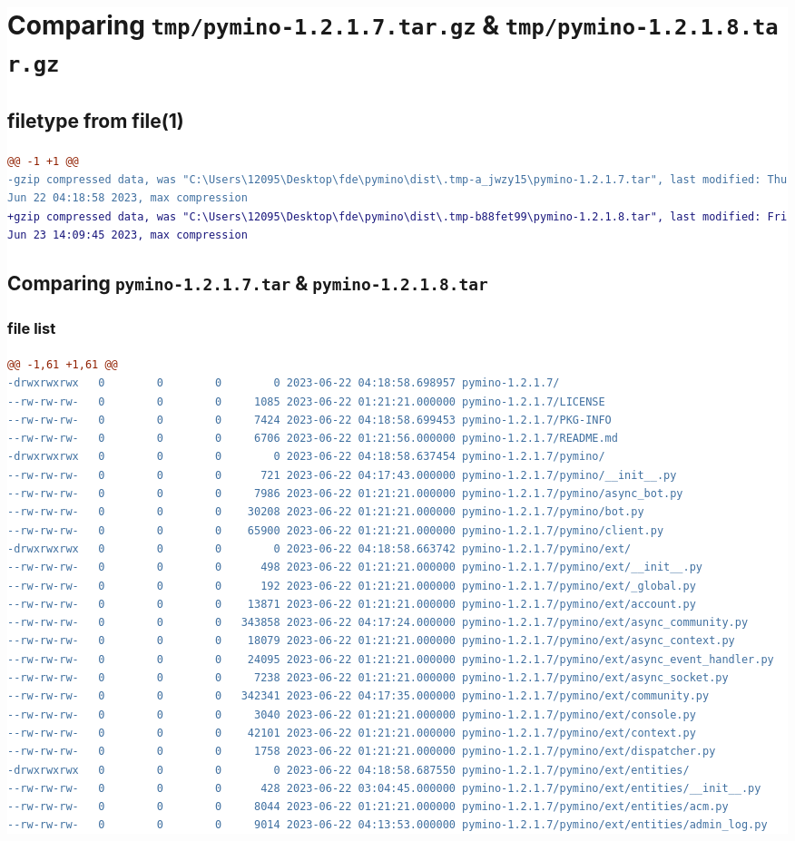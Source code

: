 # Comparing `tmp/pymino-1.2.1.7.tar.gz` & `tmp/pymino-1.2.1.8.tar.gz`

## filetype from file(1)

```diff
@@ -1 +1 @@
-gzip compressed data, was "C:\Users\12095\Desktop\fde\pymino\dist\.tmp-a_jwzy15\pymino-1.2.1.7.tar", last modified: Thu Jun 22 04:18:58 2023, max compression
+gzip compressed data, was "C:\Users\12095\Desktop\fde\pymino\dist\.tmp-b88fet99\pymino-1.2.1.8.tar", last modified: Fri Jun 23 14:09:45 2023, max compression
```

## Comparing `pymino-1.2.1.7.tar` & `pymino-1.2.1.8.tar`

### file list

```diff
@@ -1,61 +1,61 @@
-drwxrwxrwx   0        0        0        0 2023-06-22 04:18:58.698957 pymino-1.2.1.7/
--rw-rw-rw-   0        0        0     1085 2023-06-22 01:21:21.000000 pymino-1.2.1.7/LICENSE
--rw-rw-rw-   0        0        0     7424 2023-06-22 04:18:58.699453 pymino-1.2.1.7/PKG-INFO
--rw-rw-rw-   0        0        0     6706 2023-06-22 01:21:56.000000 pymino-1.2.1.7/README.md
-drwxrwxrwx   0        0        0        0 2023-06-22 04:18:58.637454 pymino-1.2.1.7/pymino/
--rw-rw-rw-   0        0        0      721 2023-06-22 04:17:43.000000 pymino-1.2.1.7/pymino/__init__.py
--rw-rw-rw-   0        0        0     7986 2023-06-22 01:21:21.000000 pymino-1.2.1.7/pymino/async_bot.py
--rw-rw-rw-   0        0        0    30208 2023-06-22 01:21:21.000000 pymino-1.2.1.7/pymino/bot.py
--rw-rw-rw-   0        0        0    65900 2023-06-22 01:21:21.000000 pymino-1.2.1.7/pymino/client.py
-drwxrwxrwx   0        0        0        0 2023-06-22 04:18:58.663742 pymino-1.2.1.7/pymino/ext/
--rw-rw-rw-   0        0        0      498 2023-06-22 01:21:21.000000 pymino-1.2.1.7/pymino/ext/__init__.py
--rw-rw-rw-   0        0        0      192 2023-06-22 01:21:21.000000 pymino-1.2.1.7/pymino/ext/_global.py
--rw-rw-rw-   0        0        0    13871 2023-06-22 01:21:21.000000 pymino-1.2.1.7/pymino/ext/account.py
--rw-rw-rw-   0        0        0   343858 2023-06-22 04:17:24.000000 pymino-1.2.1.7/pymino/ext/async_community.py
--rw-rw-rw-   0        0        0    18079 2023-06-22 01:21:21.000000 pymino-1.2.1.7/pymino/ext/async_context.py
--rw-rw-rw-   0        0        0    24095 2023-06-22 01:21:21.000000 pymino-1.2.1.7/pymino/ext/async_event_handler.py
--rw-rw-rw-   0        0        0     7238 2023-06-22 01:21:21.000000 pymino-1.2.1.7/pymino/ext/async_socket.py
--rw-rw-rw-   0        0        0   342341 2023-06-22 04:17:35.000000 pymino-1.2.1.7/pymino/ext/community.py
--rw-rw-rw-   0        0        0     3040 2023-06-22 01:21:21.000000 pymino-1.2.1.7/pymino/ext/console.py
--rw-rw-rw-   0        0        0    42101 2023-06-22 01:21:21.000000 pymino-1.2.1.7/pymino/ext/context.py
--rw-rw-rw-   0        0        0     1758 2023-06-22 01:21:21.000000 pymino-1.2.1.7/pymino/ext/dispatcher.py
-drwxrwxrwx   0        0        0        0 2023-06-22 04:18:58.687550 pymino-1.2.1.7/pymino/ext/entities/
--rw-rw-rw-   0        0        0      428 2023-06-22 03:04:45.000000 pymino-1.2.1.7/pymino/ext/entities/__init__.py
--rw-rw-rw-   0        0        0     8044 2023-06-22 01:21:21.000000 pymino-1.2.1.7/pymino/ext/entities/acm.py
--rw-rw-rw-   0        0        0     9014 2023-06-22 04:13:53.000000 pymino-1.2.1.7/pymino/ext/entities/admin_log.py
```